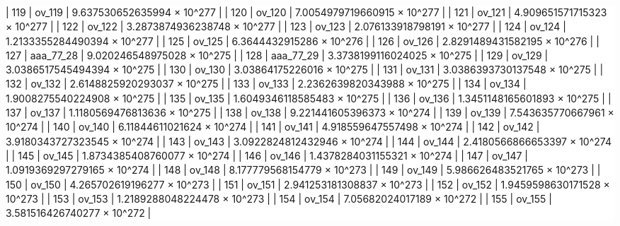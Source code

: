 | 119 | ov_119 | 9.637530652635994 × 10^277 |
| 120 | ov_120 | 7.0054979719660915 × 10^277 |
| 121 | ov_121 | 4.909651571715323 × 10^277 |
| 122 | ov_122 | 3.2873874936238748 × 10^277 |
| 123 | ov_123 | 2.076133918798191 × 10^277 |
| 124 | ov_124 | 1.2133355284490394 × 10^277 |
| 125 | ov_125 | 6.3644432915286 × 10^276 |
| 126 | ov_126 | 2.8291489431582195 × 10^276 |
| 127 | aaa_77_28 | 9.020246548975028 × 10^275 |
| 128 | aaa_77_29 | 3.3738199116024025 × 10^275 |
| 129 | ov_129 | 3.0386517545494394 × 10^275 |
| 130 | ov_130 | 3.03864175226016 × 10^275 |
| 131 | ov_131 | 3.0386393730137548 × 10^275 |
| 132 | ov_132 | 2.6148825920293037 × 10^275 |
| 133 | ov_133 | 2.2362639820343988 × 10^275 |
| 134 | ov_134 | 1.9008275540224908 × 10^275 |
| 135 | ov_135 | 1.6049346118585483 × 10^275 |
| 136 | ov_136 | 1.3451148165601893 × 10^275 |
| 137 | ov_137 | 1.1180569476813636 × 10^275 |
| 138 | ov_138 | 9.221441605396373 × 10^274 |
| 139 | ov_139 | 7.543635770667961 × 10^274 |
| 140 | ov_140 | 6.11844611021624 × 10^274 |
| 141 | ov_141 | 4.918559647557498 × 10^274 |
| 142 | ov_142 | 3.9180343727323545 × 10^274 |
| 143 | ov_143 | 3.0922824812432946 × 10^274 |
| 144 | ov_144 | 2.4180566866653397 × 10^274 |
| 145 | ov_145 | 1.8734385408760077 × 10^274 |
| 146 | ov_146 | 1.4378284031155321 × 10^274 |
| 147 | ov_147 | 1.0919369297279165 × 10^274 |
| 148 | ov_148 | 8.177779568154779 × 10^273 |
| 149 | ov_149 | 5.986626483521765 × 10^273 |
| 150 | ov_150 | 4.265702619196277 × 10^273 |
| 151 | ov_151 | 2.941253181308837 × 10^273 |
| 152 | ov_152 | 1.9459598630171528 × 10^273 |
| 153 | ov_153 | 1.2189288048224478 × 10^273 |
| 154 | ov_154 | 7.05682024017189 × 10^272 |
| 155 | ov_155 | 3.581516426740277 × 10^272 |